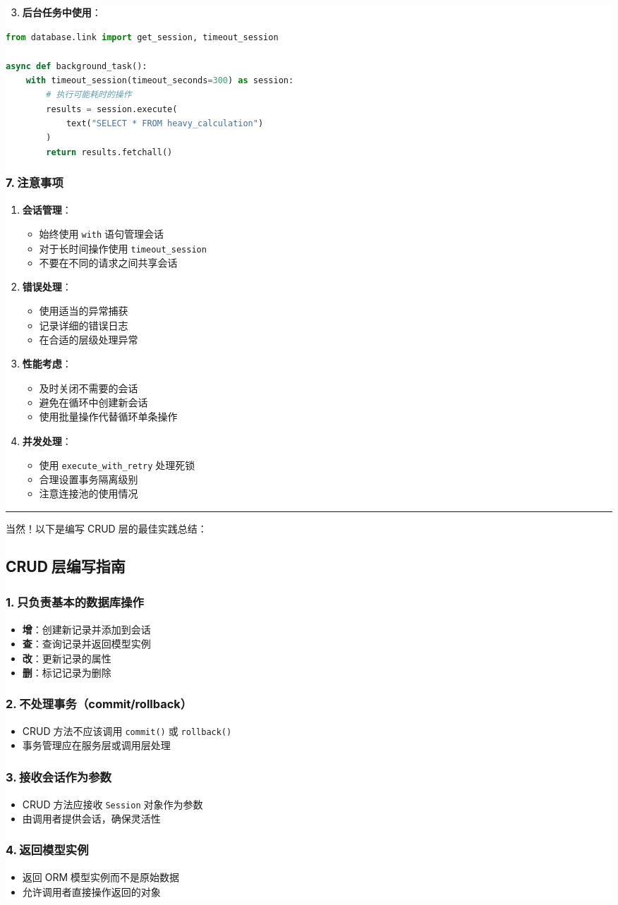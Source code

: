 3. **后台任务中使用**：
```python
from database.link import get_session, timeout_session

async def background_task():
    with timeout_session(timeout_seconds=300) as session:
        # 执行可能耗时的操作
        results = session.execute(
            text("SELECT * FROM heavy_calculation")
        )
        return results.fetchall()
```

### 7. 注意事项

1. **会话管理**：
   - 始终使用 `with` 语句管理会话
   - 对于长时间操作使用 `timeout_session`
   - 不要在不同的请求之间共享会话

2. **错误处理**：
   - 使用适当的异常捕获
   - 记录详细的错误日志
   - 在合适的层级处理异常

3. **性能考虑**：
   - 及时关闭不需要的会话
   - 避免在循环中创建新会话
   - 使用批量操作代替循环单条操作

4. **并发处理**：
   - 使用 `execute_with_retry` 处理死锁
   - 合理设置事务隔离级别
   - 注意连接池的使用情况

---


当然！以下是编写 CRUD 层的最佳实践总结：

## CRUD 层编写指南

### 1. 只负责基本的数据库操作

- **增**：创建新记录并添加到会话
- **查**：查询记录并返回模型实例
- **改**：更新记录的属性
- **删**：标记记录为删除

### 2. 不处理事务（commit/rollback）

- CRUD 方法不应该调用 `commit()` 或 `rollback()`
- 事务管理应在服务层或调用层处理

### 3. 接收会话作为参数

- CRUD 方法应接收 `Session` 对象作为参数
- 由调用者提供会话，确保灵活性

### 4. 返回模型实例

- 返回 ORM 模型实例而不是原始数据
- 允许调用者直接操作返回的对象
